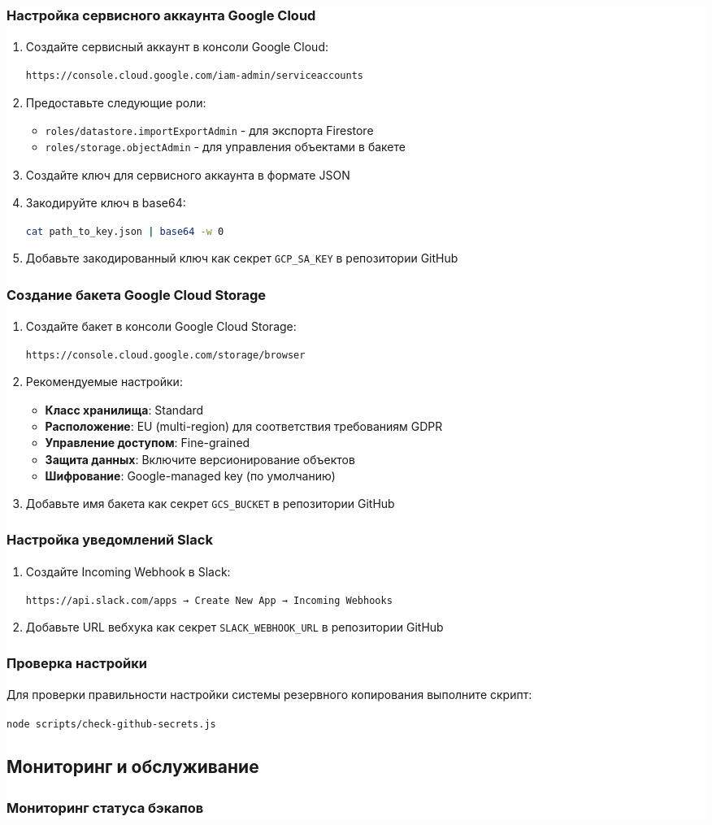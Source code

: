 ### Настройка сервисного аккаунта Google Cloud

1. Создайте сервисный аккаунт в консоли Google Cloud:
   ```
   https://console.cloud.google.com/iam-admin/serviceaccounts
   ```

2. Предоставьте следующие роли:
   - `roles/datastore.importExportAdmin` - для экспорта Firestore
   - `roles/storage.objectAdmin` - для управления объектами в бакете

3. Создайте ключ для сервисного аккаунта в формате JSON

4. Закодируйте ключ в base64:
   ```bash
   cat path_to_key.json | base64 -w 0
   ```

5. Добавьте закодированный ключ как секрет `GCP_SA_KEY` в репозитории GitHub

### Создание бакета Google Cloud Storage

1. Создайте бакет в консоли Google Cloud Storage:
   ```
   https://console.cloud.google.com/storage/browser
   ```

2. Рекомендуемые настройки:
   - **Класс хранилища**: Standard
   - **Расположение**: EU (multi-region) для соответствия требованиям GDPR
   - **Управление доступом**: Fine-grained
   - **Защита данных**: Включите версионирование объектов
   - **Шифрование**: Google-managed key (по умолчанию)

3. Добавьте имя бакета как секрет `GCS_BUCKET` в репозитории GitHub

### Настройка уведомлений Slack

1. Создайте Incoming Webhook в Slack:
   ```
   https://api.slack.com/apps → Create New App → Incoming Webhooks
   ```

2. Добавьте URL вебхука как секрет `SLACK_WEBHOOK_URL` в репозитории GitHub

### Проверка настройки

Для проверки правильности настройки системы резервного копирования выполните скрипт:

```bash
node scripts/check-github-secrets.js
```

## Мониторинг и обслуживание

### Мониторинг статуса бэкапов
